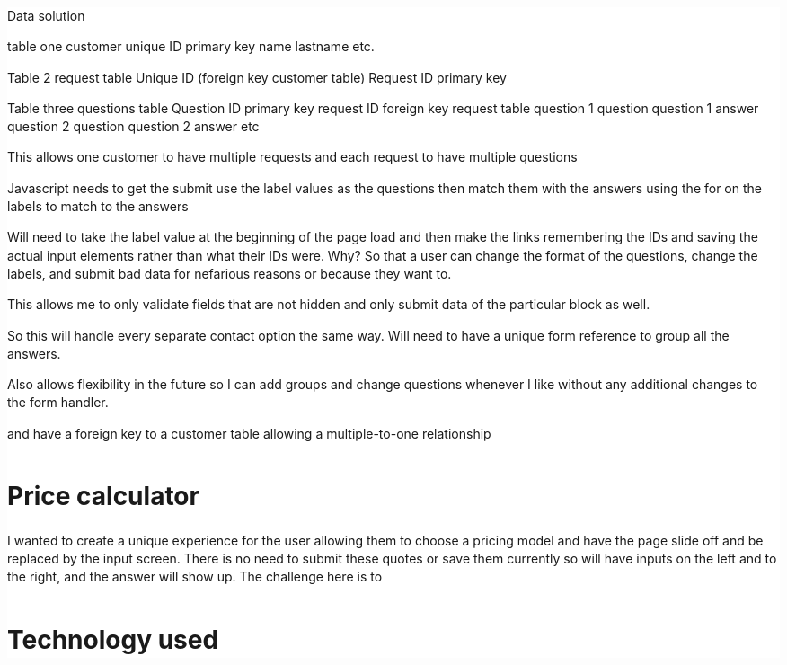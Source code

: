 Data solution 

table one customer
unique ID primary key
name 
lastname 
etc.

Table 2 request table
Unique ID (foreign key customer table)
Request ID primary key

Table three questions table 
Question ID primary key
request ID foreign key request table
question 1 question
question 1 answer 
question 2 question 
question 2 answer
etc 

This allows one customer to have multiple requests 
and each request to have multiple questions 

Javascript needs to get the submit use the label values as the questions 
then match them with the answers using the for on the labels to match to the answers

Will need to take the label value at the beginning of the page load and then make the links 
remembering the IDs and saving the actual input elements rather than what their IDs were. Why? 
So that a user can change the format of the questions, change the labels, and submit bad data
for nefarious reasons or because they want to.

This allows me to only validate fields that are not hidden and only submit data of the particular block as well.

So this will handle every separate contact option the 
same way. Will need to have a unique form reference to
group all the answers. 

Also allows flexibility in the future so I can add groups and
change questions whenever I like without any additional changes
to the form handler. 

and have a foreign key to a customer table allowing 
a multiple-to-one relationship 

# Price calculator <a name="Favourite_part"></a>
I wanted to create a unique experience for the user allowing them to choose a pricing model and have the page slide off and be replaced by the input screen. There is no need to submit these quotes or save them currently so will have inputs on the left and to the right, and the answer will show up. The challenge here is to 

# Technology used<a name="technology_used"></a>
